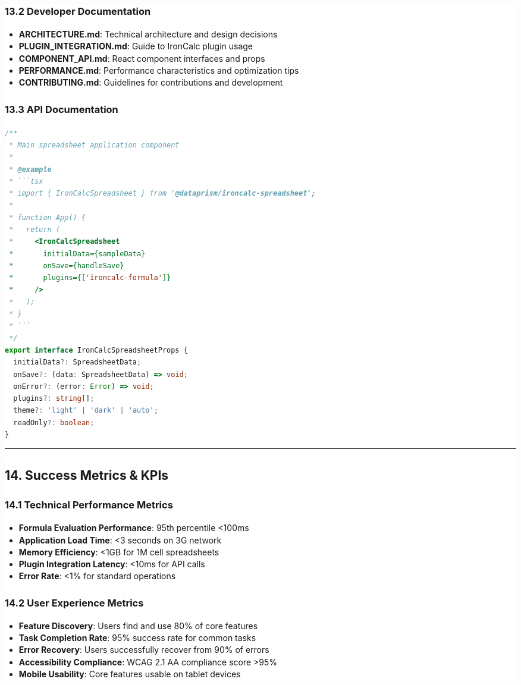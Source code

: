 ### 13.2 Developer Documentation
- **ARCHITECTURE.md**: Technical architecture and design decisions
- **PLUGIN_INTEGRATION.md**: Guide to IronCalc plugin usage
- **COMPONENT_API.md**: React component interfaces and props
- **PERFORMANCE.md**: Performance characteristics and optimization tips
- **CONTRIBUTING.md**: Guidelines for contributions and development

### 13.3 API Documentation
```typescript
/**
 * Main spreadsheet application component
 * 
 * @example
 * ```tsx
 * import { IronCalcSpreadsheet } from '@dataprism/ironcalc-spreadsheet';
 * 
 * function App() {
 *   return (
 *     <IronCalcSpreadsheet
 *       initialData={sampleData}
 *       onSave={handleSave}
 *       plugins={['ironcalc-formula']}
 *     />
 *   );
 * }
 * ```
 */
export interface IronCalcSpreadsheetProps {
  initialData?: SpreadsheetData;
  onSave?: (data: SpreadsheetData) => void;
  onError?: (error: Error) => void;
  plugins?: string[];
  theme?: 'light' | 'dark' | 'auto';
  readOnly?: boolean;
}
```

---

## 14. Success Metrics & KPIs

### 14.1 Technical Performance Metrics
- **Formula Evaluation Performance**: 95th percentile <100ms
- **Application Load Time**: <3 seconds on 3G network
- **Memory Efficiency**: <1GB for 1M cell spreadsheets
- **Plugin Integration Latency**: <10ms for API calls
- **Error Rate**: <1% for standard operations

### 14.2 User Experience Metrics
- **Feature Discovery**: Users find and use 80% of core features
- **Task Completion Rate**: 95% success rate for common tasks
- **Error Recovery**: Users successfully recover from 90% of errors
- **Accessibility Compliance**: WCAG 2.1 AA compliance score >95%
- **Mobile Usability**: Core features usable on tablet devices
